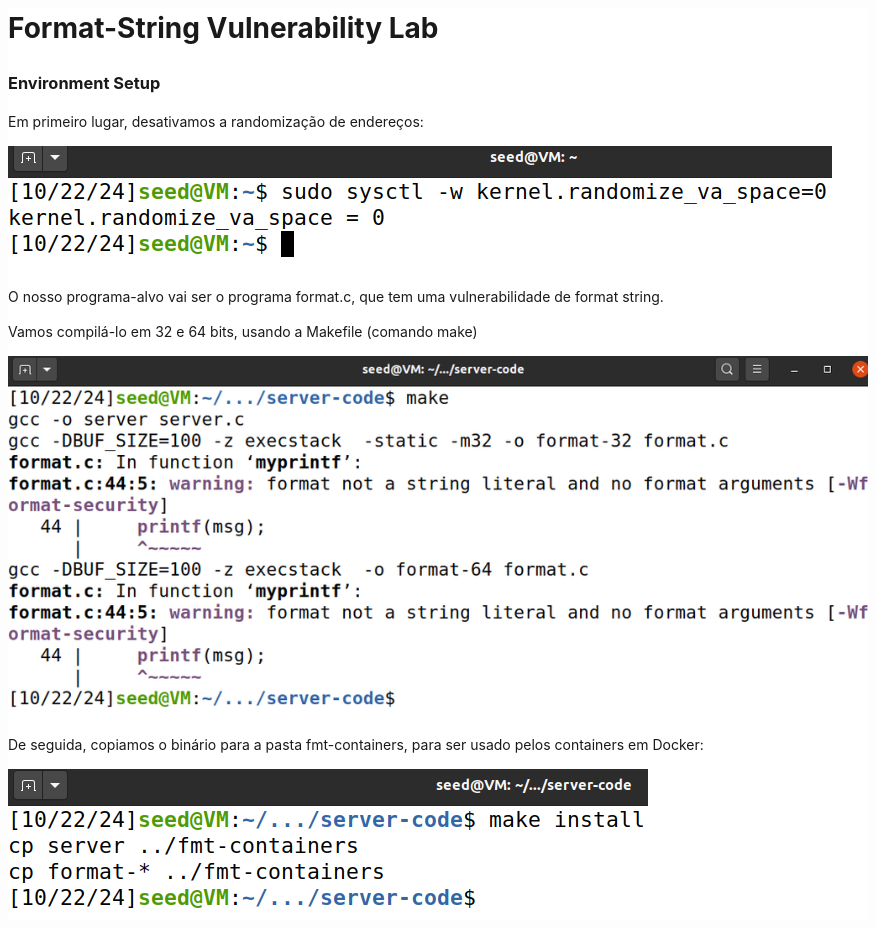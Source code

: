 # Format-String Vulnerability Lab

### Environment Setup

Em primeiro lugar, desativamos a randomização de endereços:

![image11](images_LOGBOOK6.md/image11.png)

O nosso programa-alvo vai ser o programa format.c, que tem uma vulnerabilidade de format string.

Vamos compilá-lo em 32 e 64 bits, usando a Makefile (comando make)

![image1](images_LOGBOOK6.md/image1.png)

De seguida, copiamos o binário para a pasta fmt-containers, para ser usado pelos containers em Docker:

![image10](images_LOGBOOK6.md/image10.png)
